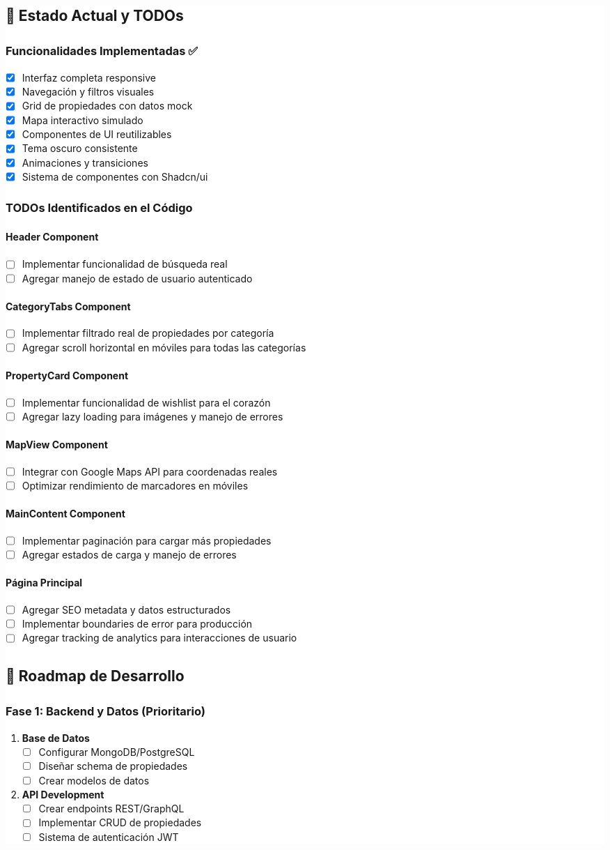 ## 🚀 **Estado Actual y TODOs**

### **Funcionalidades Implementadas ✅**
- [x] Interfaz completa responsive
- [x] Navegación y filtros visuales
- [x] Grid de propiedades con datos mock
- [x] Mapa interactivo simulado
- [x] Componentes de UI reutilizables
- [x] Tema oscuro consistente
- [x] Animaciones y transiciones
- [x] Sistema de componentes con Shadcn/ui

### **TODOs Identificados en el Código**

#### **Header Component**
- [ ] Implementar funcionalidad de búsqueda real
- [ ] Agregar manejo de estado de usuario autenticado

#### **CategoryTabs Component**
- [ ] Implementar filtrado real de propiedades por categoría
- [ ] Agregar scroll horizontal en móviles para todas las categorías

#### **PropertyCard Component**
- [ ] Implementar funcionalidad de wishlist para el corazón
- [ ] Agregar lazy loading para imágenes y manejo de errores

#### **MapView Component**
- [ ] Integrar con Google Maps API para coordenadas reales
- [ ] Optimizar rendimiento de marcadores en móviles

#### **MainContent Component**
- [ ] Implementar paginación para cargar más propiedades
- [ ] Agregar estados de carga y manejo de errores

#### **Página Principal**
- [ ] Agregar SEO metadata y datos estructurados
- [ ] Implementar boundaries de error para producción
- [ ] Agregar tracking de analytics para interacciones de usuario

## 🎯 **Roadmap de Desarrollo**

### **Fase 1: Backend y Datos (Prioritario)**
1. **Base de Datos**
   - [ ] Configurar MongoDB/PostgreSQL
   - [ ] Diseñar schema de propiedades
   - [ ] Crear modelos de datos

2. **API Development**
   - [ ] Crear endpoints REST/GraphQL
   - [ ] Implementar CRUD de propiedades
   - [ ] Sistema de autenticación JWT

